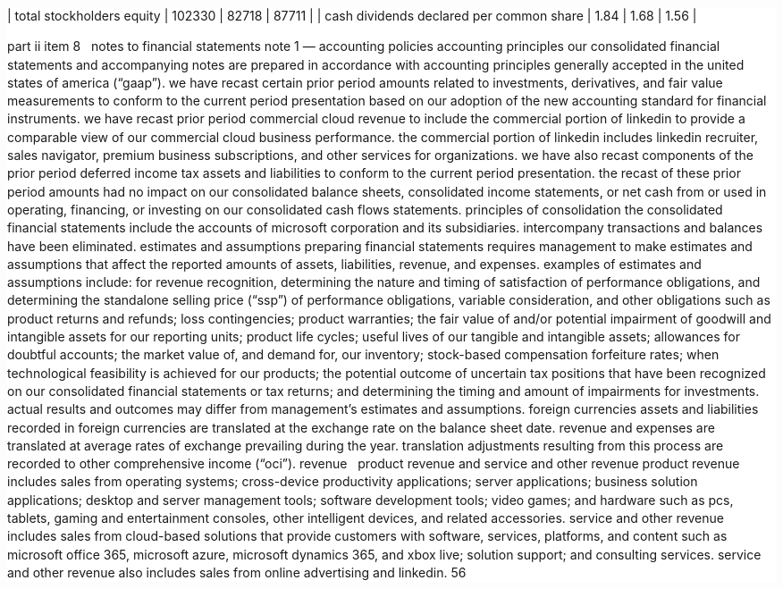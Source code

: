 | total stockholders equity | 102330 | 82718 | 87711 |
| cash dividends declared per common share | 1.84 | 1.68 | 1.56 |






part ii item 8   notes to financial statements  note 1 — accounting policies  accounting principles  our consolidated financial statements and accompanying notes are prepared in accordance with accounting principles generally accepted in the united states of america (“gaap”).  we have recast certain prior period amounts related to investments, derivatives, and fair value measurements to conform to the current period presentation based on our adoption of the new accounting standard for financial instruments. we have recast prior period commercial cloud revenue to include the commercial portion of linkedin to provide a comparable view of our commercial cloud business performance. the commercial portion of linkedin includes linkedin recruiter, sales navigator, premium business subscriptions, and other services for organizations. we have also recast components of the prior period deferred income tax assets and liabilities to conform to the current period presentation. the recast of these prior period amounts had no impact on our consolidated balance sheets, consolidated income statements, or net cash from or used in operating, financing, or investing on our consolidated cash flows statements.  principles of consolidation  the consolidated financial statements include the accounts of microsoft corporation and its subsidiaries. intercompany transactions and balances have been eliminated.  estimates and assumptions  preparing financial statements requires management to make estimates and assumptions that affect the reported amounts of assets, liabilities, revenue, and expenses. examples of estimates and assumptions include: for revenue recognition, determining the nature and timing of satisfaction of performance obligations, and determining the standalone selling price (“ssp”) of performance obligations, variable consideration, and other obligations such as product returns and refunds; loss contingencies; product warranties; the fair value of and/or potential impairment of goodwill and intangible assets for our reporting units; product life cycles; useful lives of our tangible and intangible assets; allowances for doubtful accounts; the market value of, and demand for, our inventory; stock-based compensation forfeiture rates; when technological feasibility is achieved for our products; the potential outcome of uncertain tax positions that have been recognized on our consolidated financial statements or tax returns; and determining the timing and amount of impairments for investments. actual results and outcomes may differ from management’s estimates and assumptions.  foreign currencies  assets and liabilities recorded in foreign currencies are translated at the exchange rate on the balance sheet date. revenue and expenses are translated at average rates of exchange prevailing during the year. translation adjustments resulting from this process are recorded to other comprehensive income (“oci”).  revenue   product revenue and service and other revenue  product revenue includes sales from operating systems; cross-device productivity applications; server applications; business solution applications; desktop and server management tools; software development tools; video games; and hardware such as pcs, tablets, gaming and entertainment consoles, other intelligent devices, and related accessories.  service and other revenue includes sales from cloud-based solutions that provide customers with software, services, platforms, and content such as microsoft office 365, microsoft azure, microsoft dynamics 365, and xbox live; solution support; and consulting services. service and other revenue also includes sales from online advertising and linkedin. 56


